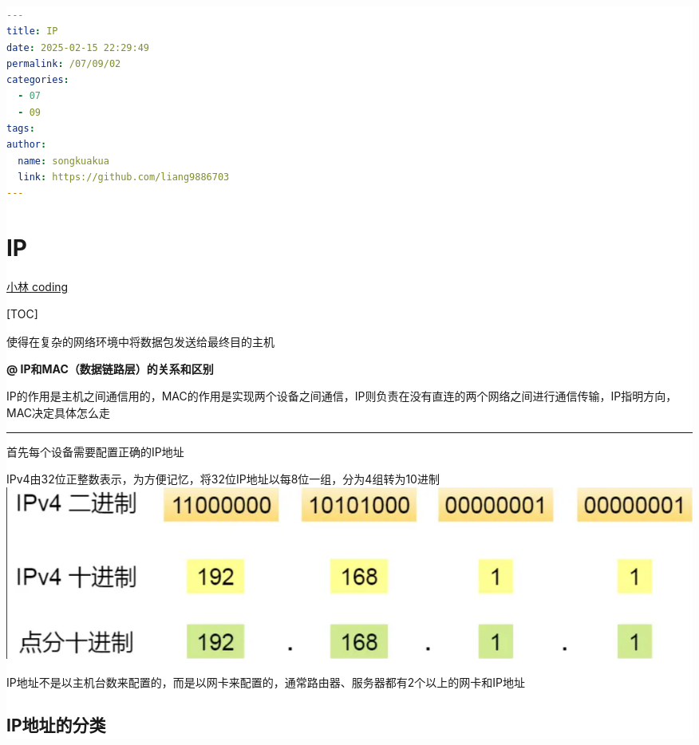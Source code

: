 ```yaml
---
title: IP
date: 2025-02-15 22:29:49
permalink: /07/09/02
categories: 
  - 07
  - 09
tags: 
author:
  name: songkuakua
  link: https://github.com/liang9886703
---
```

# IP

[小林 coding](https://xiaolincoding.com/)


[TOC]

使得在复杂的网络环境中将数据包发送给最终目的主机

**@ IP和MAC（数据链路层）的关系和区别**

IP的作用是主机之间通信用的，MAC的作用是实现两个设备之间通信，IP则负责在没有直连的两个网络之间进行通信传输，IP指明方向，MAC决定具体怎么走

---

首先每个设备需要配置正确的IP地址

IPv4由32位正整数表示，为方便记忆，将32位IP地址以每8位一组，分为4组转为10进制
![image-20231219112542424](./pic19.png)

IP地址不是以主机台数来配置的，而是以网卡来配置的，通常路由器、服务器都有2个以上的网卡和IP地址

## IP地址的分类